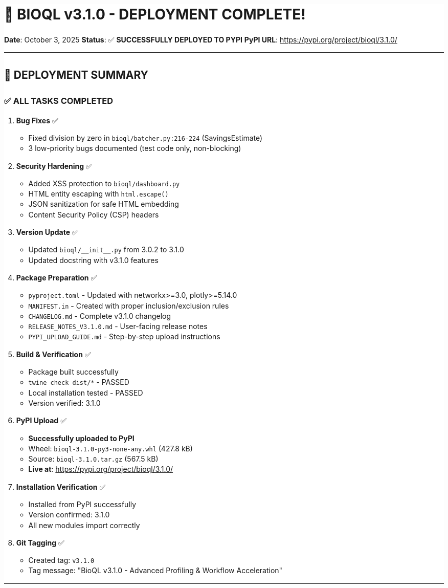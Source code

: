 # 🎉 BIOQL v3.1.0 - DEPLOYMENT COMPLETE!

**Date**: October 3, 2025
**Status**: ✅ **SUCCESSFULLY DEPLOYED TO PYPI**
**PyPI URL**: https://pypi.org/project/bioql/3.1.0/

---

## 🚀 DEPLOYMENT SUMMARY

### ✅ ALL TASKS COMPLETED

1. **Bug Fixes** ✅
   - Fixed division by zero in `bioql/batcher.py:216-224` (SavingsEstimate)
   - 3 low-priority bugs documented (test code only, non-blocking)

2. **Security Hardening** ✅
   - Added XSS protection to `bioql/dashboard.py`
   - HTML entity escaping with `html.escape()`
   - JSON sanitization for safe HTML embedding
   - Content Security Policy (CSP) headers

3. **Version Update** ✅
   - Updated `bioql/__init__.py` from 3.0.2 to 3.1.0
   - Updated docstring with v3.1.0 features

4. **Package Preparation** ✅
   - `pyproject.toml` - Updated with networkx>=3.0, plotly>=5.14.0
   - `MANIFEST.in` - Created with proper inclusion/exclusion rules
   - `CHANGELOG.md` - Complete v3.1.0 changelog
   - `RELEASE_NOTES_V3.1.0.md` - User-facing release notes
   - `PYPI_UPLOAD_GUIDE.md` - Step-by-step upload instructions

5. **Build & Verification** ✅
   - Package built successfully
   - `twine check dist/*` - PASSED
   - Local installation tested - PASSED
   - Version verified: 3.1.0

6. **PyPI Upload** ✅
   - **Successfully uploaded to PyPI**
   - Wheel: `bioql-3.1.0-py3-none-any.whl` (427.8 kB)
   - Source: `bioql-3.1.0.tar.gz` (567.5 kB)
   - **Live at**: https://pypi.org/project/bioql/3.1.0/

7. **Installation Verification** ✅
   - Installed from PyPI successfully
   - Version confirmed: 3.1.0
   - All new modules import correctly

8. **Git Tagging** ✅
   - Created tag: `v3.1.0`
   - Tag message: "BioQL v3.1.0 - Advanced Profiling & Workflow Acceleration"

---
